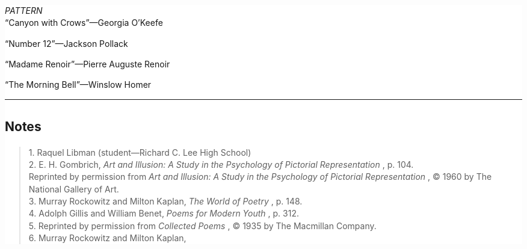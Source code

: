    <i>
    PATTERN
   </i>
  </b>
  <br/>
  “Canyon with Crows”—Georgia O’Keefe
 </p>
 <p>
  “Number 12”—Jackson Pollack
 </p>
 <p>
  “Madame Renoir”—Pierre Auguste Renoir
 </p>
 <p>
  “The Morning Bell”—Winslow Homer
 </p>
<hr/>
 <h2>
  Notes
 </h2>
 <blockquote>
  <dl>
   <dt>
    1. Raquel Libman (student—Richard C. Lee High School)
    <dt>
     2. E. H. Gombrich,
     <i>
      Art and Illusion: A Study in the Psychology
     </i>
     <i>
      of Pictorial Representation
     </i>
     , p. 104.
     <dt>
      <span class="indent">
      </span>
      Reprinted by permission from
      <i>
       Art and Illusion: A Study in the
      </i>
      <i>
       Psychology of Pictorial Representation
      </i>
      , © 1960 by The National Gallery of Art.
      <dt>
       3. Murray Rockowitz and Milton Kaplan,
       <i>
        The World of Poetry
       </i>
       , p. 148.
       <dt>
        4. Adolph Gillis and William Benet,
        <i>
         Poems for Modern Youth
        </i>
        , p. 312.
        <dt>
         5. Reprinted by permission from
         <i>
          Collected Poems
         </i>
         , © 1935 by The Macmillan Company.
         <dt>
          6. Murray Rockowitz and Milton Kaplan,